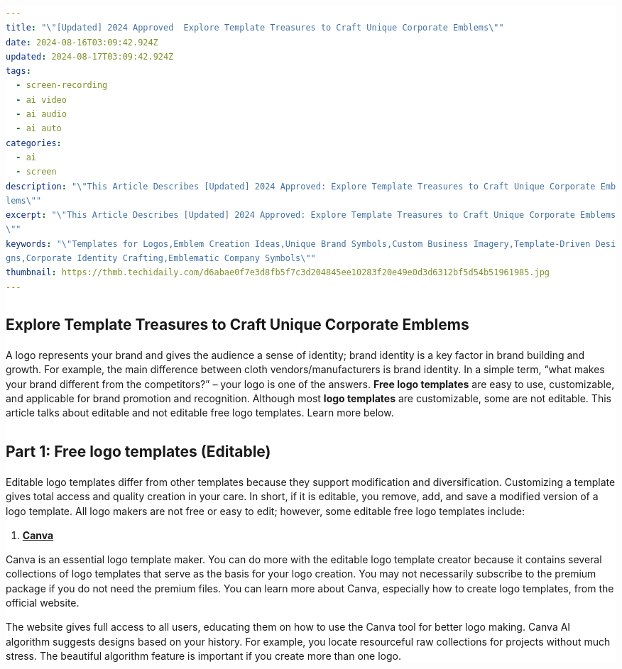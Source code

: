 ```yaml
---
title: "\"[Updated] 2024 Approved  Explore Template Treasures to Craft Unique Corporate Emblems\""
date: 2024-08-16T03:09:42.924Z
updated: 2024-08-17T03:09:42.924Z
tags: 
  - screen-recording
  - ai video
  - ai audio
  - ai auto
categories: 
  - ai
  - screen
description: "\"This Article Describes [Updated] 2024 Approved: Explore Template Treasures to Craft Unique Corporate Emblems\""
excerpt: "\"This Article Describes [Updated] 2024 Approved: Explore Template Treasures to Craft Unique Corporate Emblems\""
keywords: "\"Templates for Logos,Emblem Creation Ideas,Unique Brand Symbols,Custom Business Imagery,Template-Driven Designs,Corporate Identity Crafting,Emblematic Company Symbols\""
thumbnail: https://thmb.techidaily.com/d6abae0f7e3d8fb5f7c3d204845ee10283f20e49e0d3d6312bf5d54b51961985.jpg
---
```


## Explore Template Treasures to Craft Unique Corporate Emblems

A logo represents your brand and gives the audience a sense of identity; brand identity is a key factor in brand building and growth. For example, the main difference between cloth vendors/manufacturers is brand identity. In a simple term, “what makes your brand different from the competitors?” – your logo is one of the answers. **Free logo templates** are easy to use, customizable, and applicable for brand promotion and recognition. Although most **logo templates** are customizable, some are not editable. This article talks about editable and not editable free logo templates. Learn more below.

## Part 1: Free logo templates (Editable)

Editable logo templates differ from other templates because they support modification and diversification. Customizing a template gives total access and quality creation in your care. In short, if it is editable, you remove, add, and save a modified version of a logo template. All logo makers are not free or easy to edit; however, some editable free logo templates include:

1. [**Canva**](https://www.canva.com/create/logos/)

Canva is an essential logo template maker. You can do more with the editable logo template creator because it contains several collections of logo templates that serve as the basis for your logo creation. You may not necessarily subscribe to the premium package if you do not need the premium files. You can learn more about Canva, especially how to create logo templates, from the official website.

The website gives full access to all users, educating them on how to use the Canva tool for better logo making. Canva AI algorithm suggests designs based on your history. For example, you locate resourceful raw collections for projects without much stress. The beautiful algorithm feature is important if you create more than one logo.
